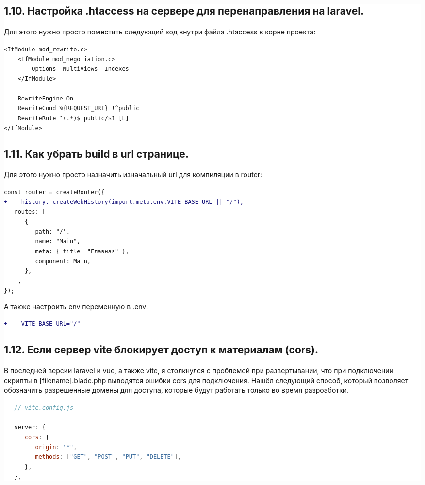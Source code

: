 ## 1.10. Настройка .htaccess на сервере для перенаправления на laravel.

Для этого нужно просто поместить следующий код внутри файла .htaccess в корне проекта:

```htaccess
<IfModule mod_rewrite.c>
    <IfModule mod_negotiation.c>
        Options -MultiViews -Indexes
    </IfModule>

    RewriteEngine On
    RewriteCond %{REQUEST_URI} !^public
    RewriteRule ^(.*)$ public/$1 [L]
</IfModule>
```

## 1.11. Как убрать build в url странице.

Для этого нужно просто назначить изначальный url для компиляции в router:

```diff
const router = createRouter({
+    history: createWebHistory(import.meta.env.VITE_BASE_URL || "/"),
   routes: [
      {
         path: "/",
         name: "Main",
         meta: { title: "Главная" },
         component: Main,
      },
   ],
});
```

А также настроить env переменную в .env:

```diff
+    VITE_BASE_URL="/"
```

## 1.12. Если сервер vite блокирует доступ к материалам (cors).

В последней версии laravel и vue, а также vite, я столкнулся с проблемой при развертывании, что при подключении скрипты в [filename].blade.php выводятся ошибки cors для подключения. Нашёл следующий способ, который позволяет обозначить разрешенные домены для доступа, которые будут работать только во время разроаботки. 

```js
   // vite.config.js

   server: {
      cors: {
         origin: "*",
         methods: ["GET", "POST", "PUT", "DELETE"],
      },
   },
```
